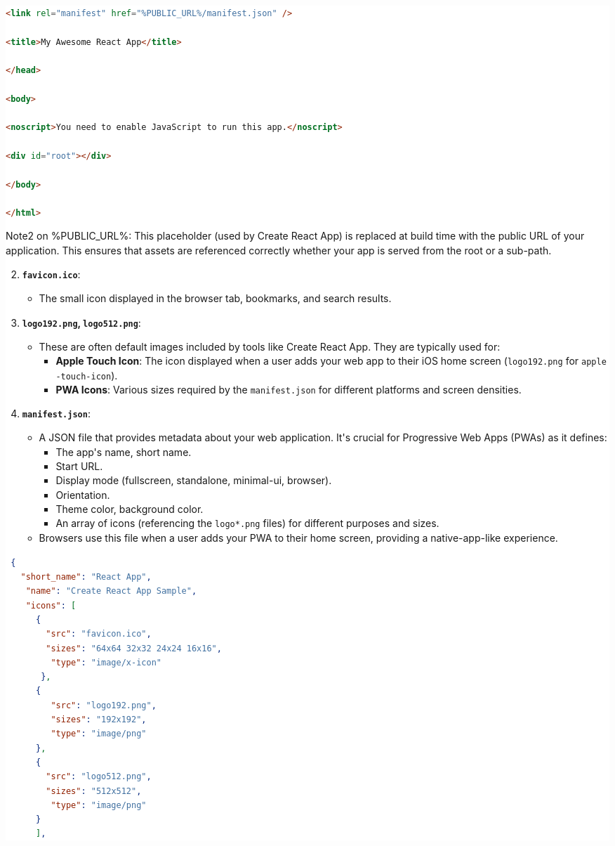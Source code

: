 ```html
<link rel="manifest" href="%PUBLIC_URL%/manifest.json" />

<title>My Awesome React App</title>

</head>

<body>

<noscript>You need to enable JavaScript to run this app.</noscript>

<div id="root"></div>

</body>

</html>

```
 Note2 on %PUBLIC_URL%: This placeholder (used by Create React App) is replaced at build time with the public URL of your application. This ensures that assets are referenced correctly whether your app is served from the root or a sub-path.

2. **`favicon.ico`**:    
    - The small icon displayed in the browser tab, bookmarks, and search results.

3. **`logo192.png`, `logo512.png`**:    
    - These are often default images included by tools like Create React App. They are typically used for:
        - **Apple Touch Icon**: The icon displayed when a user adds your web app to their iOS home screen (`logo192.png` for `apple-touch-icon`).
        - **PWA Icons**: Various sizes required by the `manifest.json` for different platforms and screen densities.

4. **`manifest.json`**:    
    - A JSON file that provides metadata about your web application. It's crucial for Progressive Web Apps (PWAs) as it defines:
        - The app's name, short name.
        - Start URL.
        - Display mode (fullscreen, standalone, minimal-ui, browser).
        - Orientation.
        - Theme color, background color.
        - An array of icons (referencing the `logo*.png` files) for different purposes and sizes.
    - Browsers use this file when a user adds your PWA to their home screen, providing a native-app-like experience.
  
```  JSON
 {
   "short_name": "React App",
    "name": "Create React App Sample",
    "icons": [
      {
        "src": "favicon.ico",
        "sizes": "64x64 32x32 24x24 16x16",
         "type": "image/x-icon"
       },
      {
         "src": "logo192.png",
         "sizes": "192x192",
         "type": "image/png"
      },
      {
        "src": "logo512.png",
        "sizes": "512x512",
         "type": "image/png"
      }
      ],
```